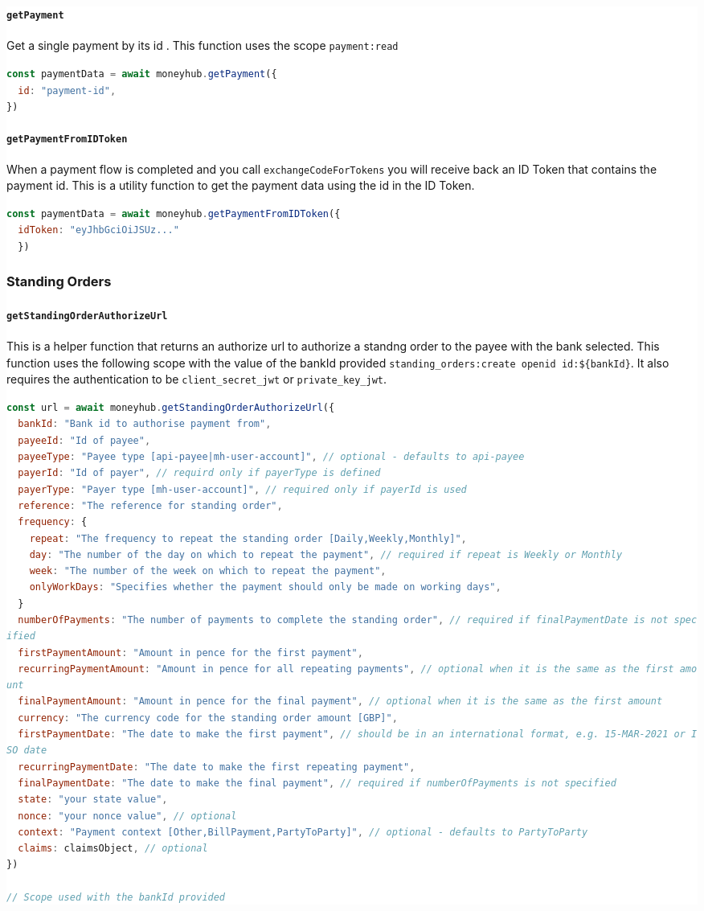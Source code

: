 #### `getPayment`

Get a single payment by its id . This function uses the scope `payment:read`

```javascript
const paymentData = await moneyhub.getPayment({
  id: "payment-id",
})
```

#### `getPaymentFromIDToken`

When a payment flow is completed and you call `exchangeCodeForTokens`
you will receive back an ID Token that contains the payment id. This is a utility function to get the payment data using the id in the ID Token.

```javascript
const paymentData = await moneyhub.getPaymentFromIDToken({
  idToken: "eyJhbGciOiJSUz..."
  })
```

### Standing Orders

#### `getStandingOrderAuthorizeUrl`

This is a helper function that returns an authorize url to authorize a standng order to the payee with the bank selected. This function uses the following scope with the value of the bankId provided `standing_orders:create openid id:${bankId}`. It also requires the authentication to be `client_secret_jwt` or `private_key_jwt`.

```javascript
const url = await moneyhub.getStandingOrderAuthorizeUrl({
  bankId: "Bank id to authorise payment from",
  payeeId: "Id of payee",
  payeeType: "Payee type [api-payee|mh-user-account]", // optional - defaults to api-payee
  payerId: "Id of payer", // requird only if payerType is defined
  payerType: "Payer type [mh-user-account]", // required only if payerId is used
  reference: "The reference for standing order",
  frequency: {
    repeat: "The frequency to repeat the standing order [Daily,Weekly,Monthly]",
    day: "The number of the day on which to repeat the payment", // required if repeat is Weekly or Monthly
    week: "The number of the week on which to repeat the payment",
    onlyWorkDays: "Specifies whether the payment should only be made on working days",
  }
  numberOfPayments: "The number of payments to complete the standing order", // required if finalPaymentDate is not specified
  firstPaymentAmount: "Amount in pence for the first payment",
  recurringPaymentAmount: "Amount in pence for all repeating payments", // optional when it is the same as the first amount
  finalPaymentAmount: "Amount in pence for the final payment", // optional when it is the same as the first amount
  currency: "The currency code for the standing order amount [GBP]",
  firstPaymentDate: "The date to make the first payment", // should be in an international format, e.g. 15-MAR-2021 or ISO date
  recurringPaymentDate: "The date to make the first repeating payment",
  finalPaymentDate: "The date to make the final payment", // required if numberOfPayments is not specified
  state: "your state value",
  nonce: "your nonce value", // optional
  context: "Payment context [Other,BillPayment,PartyToParty]", // optional - defaults to PartyToParty
  claims: claimsObject, // optional
})

// Scope used with the bankId provided
```